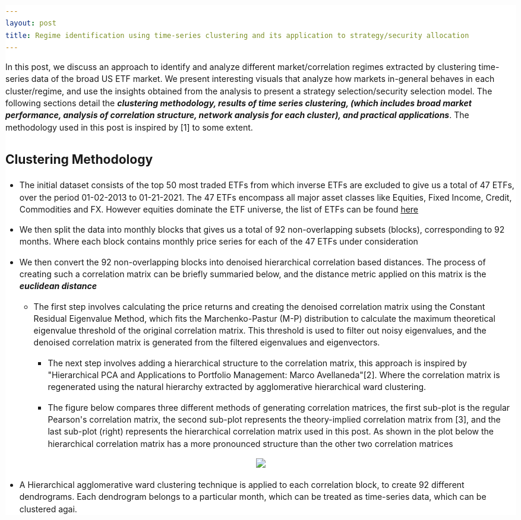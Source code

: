 ```yaml
---
layout: post
title: Regime identification using time-series clustering and its application to strategy/security allocation
---
```

In this post, we discuss an approach to identify and analyze different market/correlation regimes extracted by clustering time-series data of the broad US ETF market. We present interesting visuals that analyze how markets in-general behaves in each cluster/regime, and use the insights obtained from the analysis to present a strategy selection/security selection model. The following sections detail the ***clustering methodology,  results of time series clustering, (which includes broad market performance, analysis of correlation structure, network analysis for each cluster), and practical applications***. The methodology used in this post is inspired by [1] to some extent.
## Clustering Methodology

* The initial dataset consists of the top 50 most traded ETFs from which inverse ETFs are excluded to give us a total of 47 ETFs, over the period 01-02-2013 to 01-21-2021. The 47 ETFs encompass all major asset classes like Equities, Fixed Income, Credit, Commodities and FX. However equities dominate the ETF universe, the list of ETFs can be found [here](https://github.com/sujit-khanna/time-series-clustering/blob/main/data/Top50_wo_inverse.csv)

* We then split the data into monthly blocks that gives us a total of 92 non-overlapping subsets (blocks), corresponding to 92 months. Where each block contains monthly price series for each of the 47 ETFs under consideration

* We then convert the 92 non-overlapping blocks into denoised hierarchical correlation based distances. The process of creating such a correlation matrix can be briefly summaried below, and the distance metric applied on this matrix is the ***euclidean distance***

  * The first step involves calculating the price returns and creating the denoised correlation matrix using the Constant Residual Eigenvalue Method, which fits the Marchenko-Pastur (M-P) distribution to calculate the maximum theoretical eigenvalue threshold of the original correlation matrix. This threshold is used to filter out noisy eigenvalues, and the denoised correlation matrix is generated from the filtered eigenvalues and eigenvectors.

    * The next step involves adding a hierarchical structure to the correlation matrix, this approach is inspired by "Hierarchical PCA and Applications to Portfolio Management: Marco Avellaneda"[2]. Where the correlation matrix is regenerated using the natural hierarchy extracted by agglomerative hierarchical ward clustering.

    * The figure below compares three different methods of generating correlation matrices, the first sub-plot is the regular Pearson's correlation matrix, the second sub-plot represents the theory-implied correlation matrix from [3], and the last sub-plot (right) represents the hierarchical correlation matrix used in this post. As shown in the plot below the hierarchical correlation matrix has a more pronounced structure than the other two correlation matrices

<p align="center"><img src="https://user-images.githubusercontent.com/71300644/105565663-ed206c00-5cf5-11eb-8b90-1ade815044aa.png"></p>

* A Hierarchical agglomerative ward clustering technique is applied to each correlation block, to create 92 different dendrograms. Each dendrogram belongs to a particular month, which can be treated as time-series data, which can be clustered agai. 
